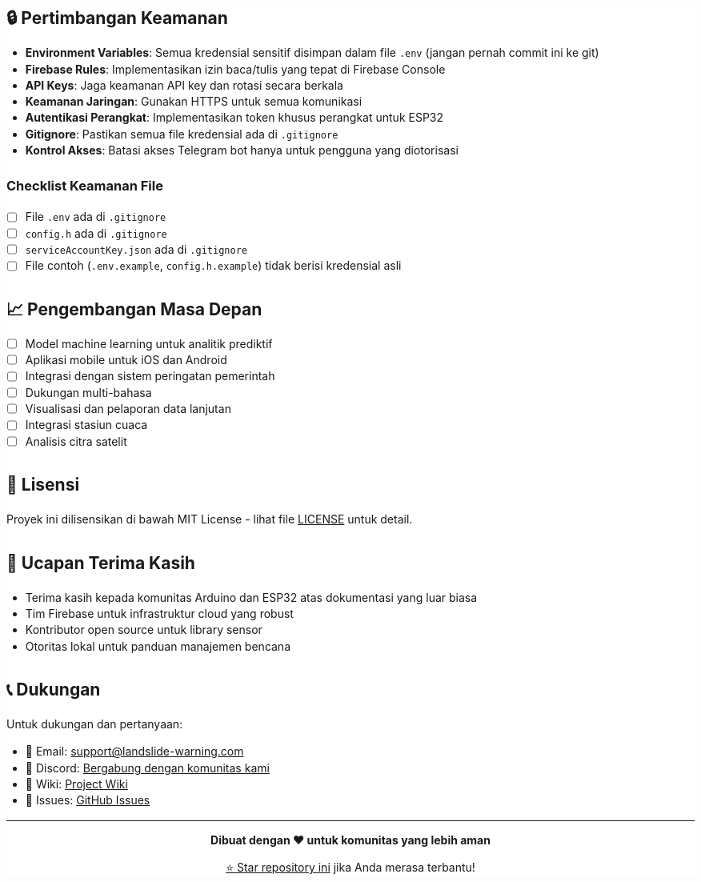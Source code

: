 ## 🔒 Pertimbangan Keamanan

-   **Environment Variables**: Semua kredensial sensitif disimpan dalam file `.env` (jangan pernah commit ini ke git)
-   **Firebase Rules**: Implementasikan izin baca/tulis yang tepat di Firebase Console
-   **API Keys**: Jaga keamanan API key dan rotasi secara berkala
-   **Keamanan Jaringan**: Gunakan HTTPS untuk semua komunikasi
-   **Autentikasi Perangkat**: Implementasikan token khusus perangkat untuk ESP32
-   **Gitignore**: Pastikan semua file kredensial ada di `.gitignore`
-   **Kontrol Akses**: Batasi akses Telegram bot hanya untuk pengguna yang diotorisasi

### Checklist Keamanan File

-   [ ] File `.env` ada di `.gitignore`
-   [ ] `config.h` ada di `.gitignore`
-   [ ] `serviceAccountKey.json` ada di `.gitignore`
-   [ ] File contoh (`.env.example`, `config.h.example`) tidak berisi kredensial asli

## 📈 Pengembangan Masa Depan

-   [ ] Model machine learning untuk analitik prediktif
-   [ ] Aplikasi mobile untuk iOS dan Android
-   [ ] Integrasi dengan sistem peringatan pemerintah
-   [ ] Dukungan multi-bahasa
-   [ ] Visualisasi dan pelaporan data lanjutan
-   [ ] Integrasi stasiun cuaca
-   [ ] Analisis citra satelit

## 📜 Lisensi

Proyek ini dilisensikan di bawah MIT License - lihat file [LICENSE](LICENSE) untuk detail.

## 🙏 Ucapan Terima Kasih

-   Terima kasih kepada komunitas Arduino dan ESP32 atas dokumentasi yang luar biasa
-   Tim Firebase untuk infrastruktur cloud yang robust
-   Kontributor open source untuk library sensor
-   Otoritas lokal untuk panduan manajemen bencana

## 📞 Dukungan

Untuk dukungan dan pertanyaan:

-   📧 Email: support@landslide-warning.com
-   💬 Discord: [Bergabung dengan komunitas kami](https://discord.gg/landslide-warning)
-   📖 Wiki: [Project Wiki](https://github.com/yourusername/landslide-early-warning-system/wiki)
-   🐛 Issues: [GitHub Issues](https://github.com/yourusername/landslide-early-warning-system/issues)

---

<div align="center">

**Dibuat dengan ❤️ untuk komunitas yang lebih aman**

[⭐ Star repository ini](https://github.com/yourusername/landslide-early-warning-system) jika Anda merasa terbantu!

</div>
